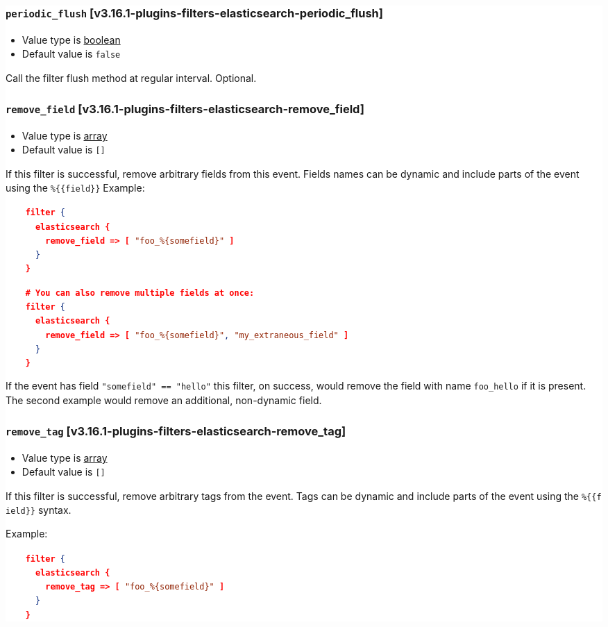 ### `periodic_flush` [v3.16.1-plugins-filters-elasticsearch-periodic_flush]

* Value type is [boolean](logstash://reference/configuration-file-structure.md#boolean)
* Default value is `false`

Call the filter flush method at regular interval. Optional.


### `remove_field` [v3.16.1-plugins-filters-elasticsearch-remove_field]

* Value type is [array](logstash://reference/configuration-file-structure.md#array)
* Default value is `[]`

If this filter is successful, remove arbitrary fields from this event. Fields names can be dynamic and include parts of the event using the `%{{field}}` Example:

```json
    filter {
      elasticsearch {
        remove_field => [ "foo_%{somefield}" ]
      }
    }
```

```json
    # You can also remove multiple fields at once:
    filter {
      elasticsearch {
        remove_field => [ "foo_%{somefield}", "my_extraneous_field" ]
      }
    }
```

If the event has field `"somefield" == "hello"` this filter, on success, would remove the field with name `foo_hello` if it is present. The second example would remove an additional, non-dynamic field.


### `remove_tag` [v3.16.1-plugins-filters-elasticsearch-remove_tag]

* Value type is [array](logstash://reference/configuration-file-structure.md#array)
* Default value is `[]`

If this filter is successful, remove arbitrary tags from the event. Tags can be dynamic and include parts of the event using the `%{{field}}` syntax.

Example:

```json
    filter {
      elasticsearch {
        remove_tag => [ "foo_%{somefield}" ]
      }
    }
```
